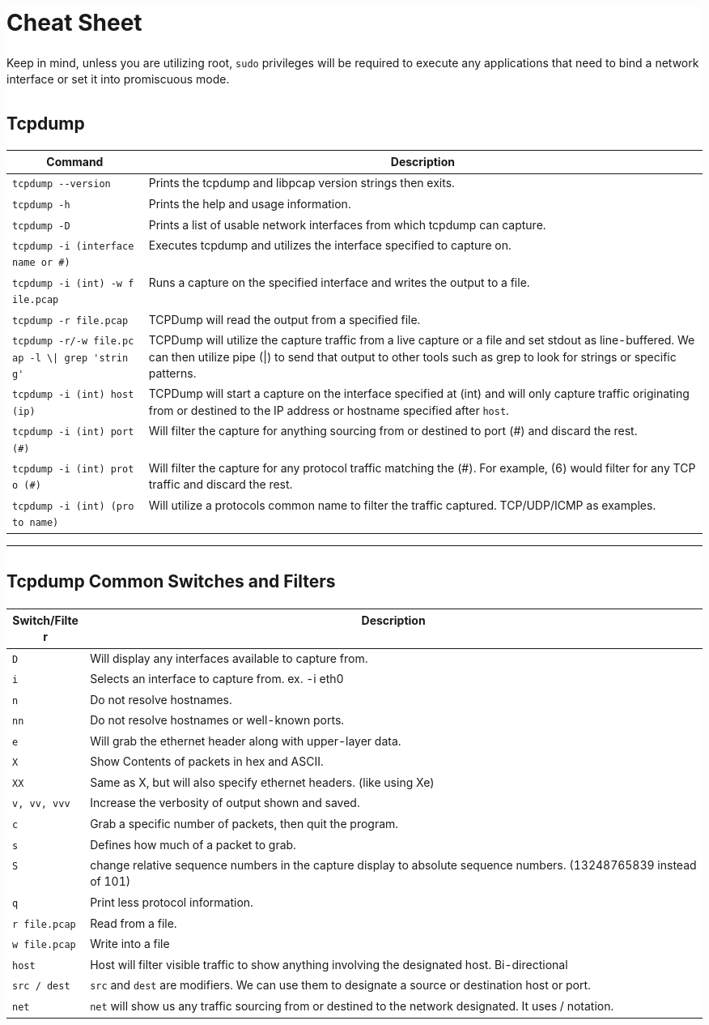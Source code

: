 # Cheat Sheet

Keep in mind, unless you are utilizing root, `sudo` privileges will be required to execute any applications that need to bind a network interface or set it into promiscuous mode. 

## Tcpdump
| **Command**   | **Description**   |
| --------------|-------------------|
| `tcpdump --version` | Prints the tcpdump and libpcap version strings then exits. |
| `tcpdump -h` | Prints the help and usage information. |
| `tcpdump -D` | Prints a list of usable network interfaces from which tcpdump can capture. |
| `tcpdump -i (interface name or #)` | Executes tcpdump and utilizes the interface specified to capture on. |
| `tcpdump -i (int) -w file.pcap` | Runs a capture on the specified interface and writes the output to a file. |
| `tcpdump -r file.pcap` | TCPDump will read the output from a specified file. |
| `tcpdump -r/-w file.pcap -l \\| grep 'string'` | TCPDump will utilize the capture traffic from a live capture or a file and set stdout as line-buffered. We can then utilize pipe (\\|) to send that output to other tools such as grep to look for strings or specific patterns. |
| `tcpdump -i (int) host (ip)` | TCPDump will start a capture on the interface specified at (int) and will only capture traffic originating from or destined to the IP address or hostname specified after `host`.|
| `tcpdump -i (int) port (#)` | Will filter the capture for anything sourcing from or destined to port (#) and discard the rest. |
| `tcpdump -i (int) proto (#)` | Will filter the capture for any protocol traffic matching the (#). For example, (6) would filter for any TCP traffic and discard the rest. |
| `tcpdump -i (int) (proto name)` | Will utilize a protocols common name to filter the traffic captured. TCP/UDP/ICMP as examples. |

---
## Tcpdump Common Switches and Filters
| **Switch/Filter**   | **Description**   |
| --------------|-------------------|
| `D` | Will display any interfaces available to capture from.       |
| `i` | Selects an interface to capture from. ex. -i eth0         |
| `n` | Do not resolve hostnames.         |
| `nn` | Do not resolve hostnames or well-known ports.         |
| `e` | Will grab the ethernet header along with upper-layer data.       |
| `X` | Show Contents of packets in hex and ASCII.        |
| `XX` | Same as X, but will also specify ethernet headers. (like using Xe)        |
| `v, vv, vvv` | Increase the verbosity of output shown and saved.         |
| `c` | Grab a specific number of packets, then quit the program.          |
| `s` | Defines how much of a packet to grab.         |
| `S` | change relative sequence numbers in the capture display to absolute sequence numbers. (13248765839 instead of 101)        |
| `q` | Print less protocol information.          |
| `r file.pcap` | Read from a file.         |
| `w file.pcap` | Write into a file     |
| `host` | Host will filter visible traffic to show anything involving the designated host. Bi-directional    |
| `src / dest` |`src` and `dest` are modifiers. We can use them to designate a source or destination host or port.    |
| `net` |`net` will show us any traffic sourcing from or destined to the network designated. It uses / notation.    |